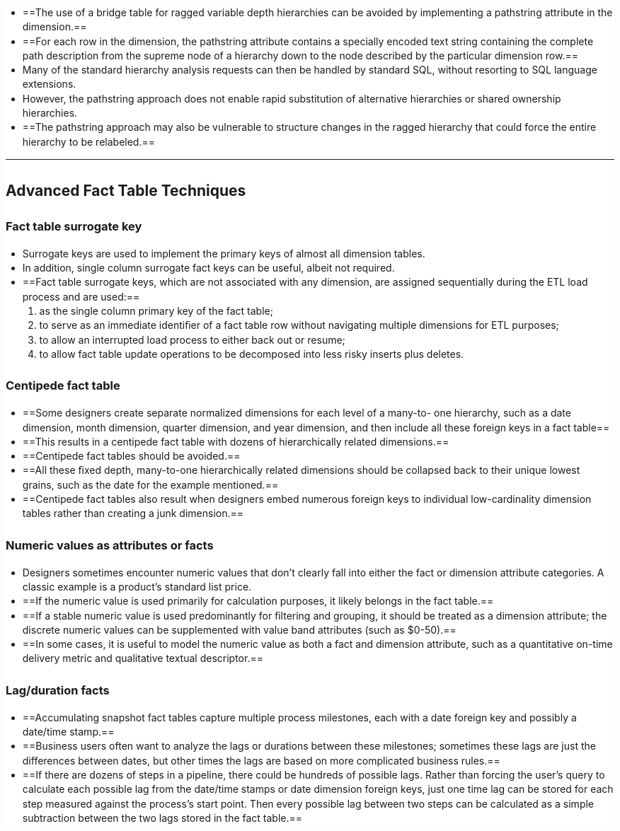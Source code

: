 - ==The use of a bridge table for ragged variable depth hierarchies can be avoided by implementing a pathstring attribute in the dimension.==
- ==For each row in the dimension, the pathstring attribute contains a specially encoded text string containing the complete path description from the supreme node of a hierarchy down to the node described by the particular dimension row.==
- Many of the standard hierarchy analysis requests can then be handled by standard SQL, without resorting to SQL language extensions.
- However, the pathstring approach does not enable rapid substitution of alternative hierarchies or shared ownership hierarchies.
- ==The pathstring approach may also be vulnerable to structure changes in the ragged hierarchy that could force the entire hierarchy to be relabeled.==

---
## Advanced Fact Table Techniques

### Fact table surrogate key
- Surrogate keys are used to implement the primary keys of almost all dimension tables.
- In addition, single column surrogate fact keys can be useful, albeit not required.
- ==Fact table surrogate keys, which are not associated with any dimension, are assigned sequentially during the ETL load process and are used:==
	1) as the single column primary key of the fact table;
	2) to serve as an immediate identiﬁer of a fact table row without navigating multiple dimensions for ETL purposes; 
	3) to allow an interrupted load process to either back out or resume;
	4) to allow fact table update operations to be decomposed into less risky inserts plus deletes.
### Centipede fact table
- ==Some designers create separate normalized dimensions for each level of a many-to- one hierarchy, such as a date dimension, month dimension, quarter dimension, and year dimension, and then include all these foreign keys in a fact table==
- ==This results in a centipede fact table with dozens of hierarchically related dimensions.==
- ==Centipede fact tables should be avoided.==
- ==All these ﬁxed depth, many-to-one hierarchically related dimensions should be collapsed back to their unique lowest grains, such as the date for the example mentioned.==
- ==Centipede fact tables also result when designers embed numerous foreign keys to individual low-cardinality dimension tables rather than creating a junk dimension.==

### Numeric values as attributes or facts
- Designers sometimes encounter numeric values that don’t clearly fall into either the fact or dimension attribute categories. A classic example is a product’s standard list price.
- ==If the numeric value is used primarily for calculation purposes, it likely belongs in the fact table.==
- ==If a stable numeric value is used predominantly for ﬁltering and grouping, it should be treated as a dimension attribute; the discrete numeric values can be supplemented with value band attributes (such as $0-50).==
- ==In some cases, it is useful to model the numeric value as both a fact and dimension attribute, such as a quantitative on-time delivery metric and qualitative textual descriptor.==
### Lag/duration facts
- ==Accumulating snapshot fact tables capture multiple process milestones, each with a date foreign key and possibly a date/time stamp.==
- ==Business users often want to analyze the lags or durations between these milestones; sometimes these lags are just the differences between dates, but other times the lags are based on more complicated business rules.==
- ==If there are dozens of steps in a pipeline, there could be hundreds of possible lags. Rather than forcing the user’s query to calculate each possible lag from the date/time stamps or date dimension foreign keys, just one time lag can be stored for each step measured against the process’s start point. Then every possible lag between two steps can be calculated as a simple subtraction between the two lags stored in the fact table.==

